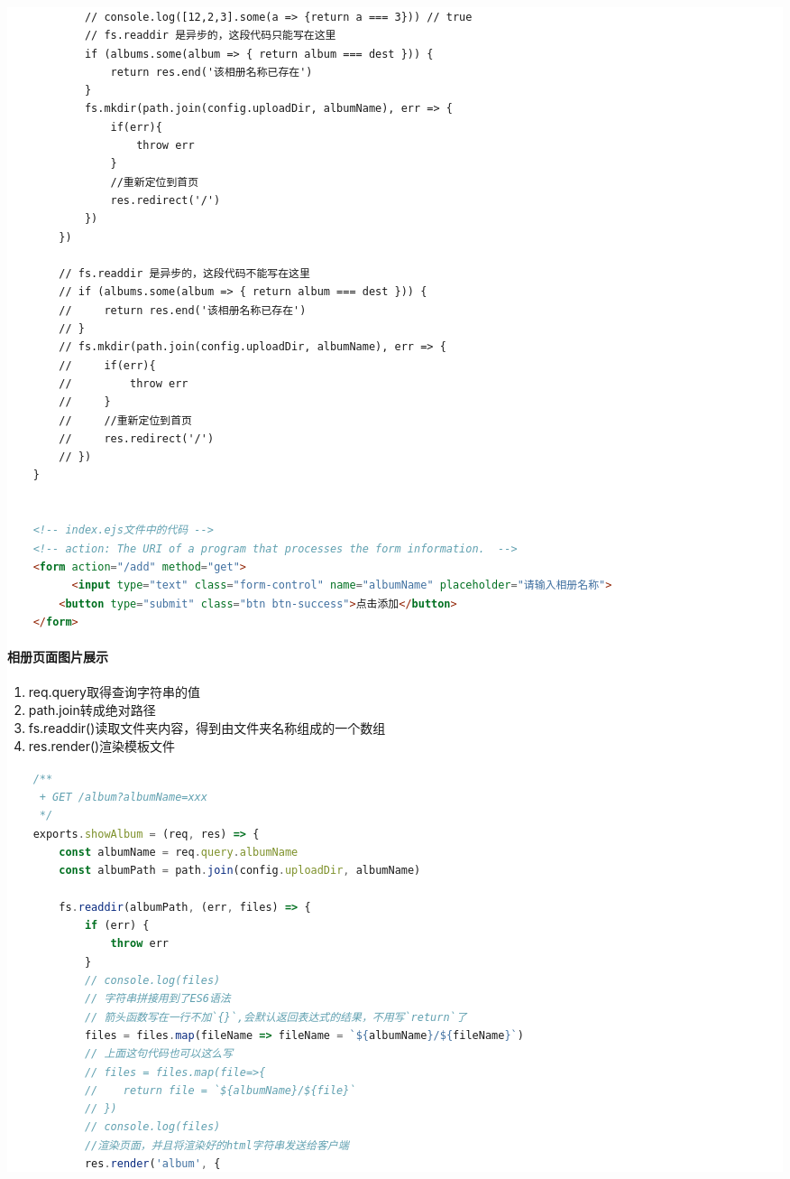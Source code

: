 ```html
            // console.log([12,2,3].some(a => {return a === 3})) // true
            // fs.readdir 是异步的，这段代码只能写在这里
            if (albums.some(album => { return album === dest })) {
                return res.end('该相册名称已存在')
            }
            fs.mkdir(path.join(config.uploadDir, albumName), err => {
                if(err){
                    throw err
                }
                //重新定位到首页
                res.redirect('/')
            })
        })

        // fs.readdir 是异步的，这段代码不能写在这里
        // if (albums.some(album => { return album === dest })) {
        //     return res.end('该相册名称已存在')
        // }
        // fs.mkdir(path.join(config.uploadDir, albumName), err => {
        //     if(err){
        //         throw err
        //     }
        //     //重新定位到首页
        //     res.redirect('/')
        // })
    }
    

    <!-- index.ejs文件中的代码 -->
    <!-- action: The URI of a program that processes the form information.  -->
    <form action="/add" method="get">
          <input type="text" class="form-control" name="albumName" placeholder="请输入相册名称">
        <button type="submit" class="btn btn-success">点击添加</button>
    </form>
```
#### 相册页面图片展示
1. req.query取得查询字符串的值
2. path.join转成绝对路径
3. fs.readdir()读取文件夹内容，得到由文件夹名称组成的一个数组
4. res.render()渲染模板文件
```js
    /**
     + GET /album?albumName=xxx
     */
    exports.showAlbum = (req, res) => {
        const albumName = req.query.albumName
        const albumPath = path.join(config.uploadDir, albumName)

        fs.readdir(albumPath, (err, files) => {
            if (err) {
                throw err
            }
            // console.log(files)
            // 字符串拼接用到了ES6语法
            // 箭头函数写在一行不加`{}`,会默认返回表达式的结果，不用写`return`了
            files = files.map(fileName => fileName = `${albumName}/${fileName}`)
            // 上面这句代码也可以这么写
            // files = files.map(file=>{ 
            //    return file = `${albumName}/${file}`
            // })
            // console.log(files)
            //渲染页面，并且将渲染好的html字符串发送给客户端
            res.render('album', {
```